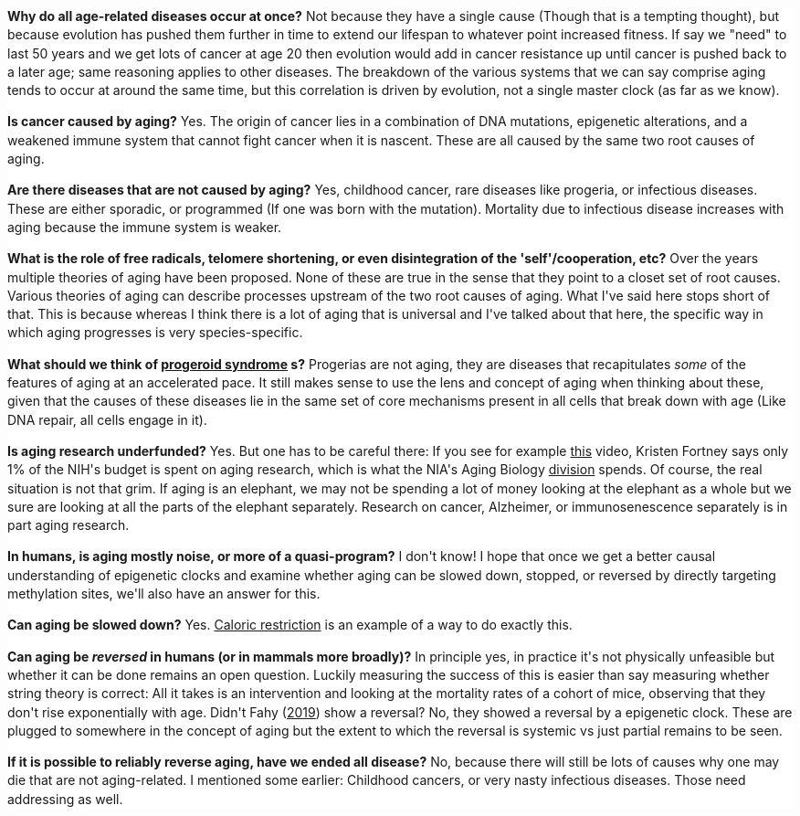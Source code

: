 **Why do all age-related diseases occur at once?** Not because they have a single cause (Though that is a tempting thought), but because evolution has pushed them further in time to extend our lifespan to whatever point increased fitness. If say we "need" to last 50 years and we get lots of cancer at age 20 then evolution would add in cancer resistance up until cancer is pushed back to a later age; same reasoning applies to other diseases. The breakdown of the various systems that we can say comprise aging tends to occur at around the same time, but this correlation is driven by evolution, not a single master clock (as far as we know).

**Is cancer caused by aging?** Yes. The origin of cancer lies in a combination of DNA mutations, epigenetic alterations, and a weakened immune system that cannot fight cancer when it is nascent. These are all caused by the same two root causes of aging.

**Are there diseases that are not caused by aging?** Yes, childhood cancer, rare diseases like progeria, or infectious diseases. These are either sporadic, or programmed (If one was born with the mutation). Mortality due to infectious disease increases with aging because the immune system is weaker.

**What is the role of free radicals, telomere shortening, or even disintegration of the 'self'/cooperation, etc?** Over the years multiple theories of aging have been proposed. None of these are true in the sense that they point to a closet set of root causes. Various theories of aging can describe processes upstream of the two root causes of aging. What I've said here stops short of that. This is because whereas I think there is a lot of aging that is universal and I've talked about that here, the specific way in which aging progresses is very species-specific.

**What should we think of [progeroid syndrome](https://en.wikipedia.org/wiki/Progeroid_syndromes) s?** Progerias are not aging, they are diseases that recapitulates _some_ of the features of aging at an accelerated pace. It still makes sense to use the lens and concept of aging when thinking about these, given that the causes of these diseases lie in the same set of core mechanisms present in all cells that break down with age (Like DNA repair, all cells engage in it).

**Is aging research underfunded?** Yes. But one has to be careful there: If you see for example [this](https://www.youtube.com/watch?v=leI70P-rEAk) video, Kristen Fortney says only 1% of the NIH's budget is spent on aging research, which is what the NIA's Aging Biology [division](https://fortune.com/2020/12/30/anti-aging-research-health-care-spending-biden/) spends. Of course, the real situation is not that grim. If aging is an elephant, we may not be spending a lot of money looking at the elephant as a whole but we sure are looking at all the parts of the elephant separately. Research on cancer, Alzheimer, or immunosenescence separately is in part aging research.

**In humans, is aging mostly noise, or more of a quasi-program?** I don't know! I hope that once we get a better causal understanding of epigenetic clocks and examine whether aging can be slowed down, stopped, or reversed by directly targeting methylation sites, we'll also have an answer for this.

**Can aging be slowed down?** Yes. [Caloric restriction](https://nintil.com/longevity/#calorie-restriction-intermittent-fasting) is an example of a way to do exactly this.

**Can aging be _reversed_ in humans (or in mammals more broadly)?** In principle yes, in practice it's not physically unfeasible but whether it can be done remains an open question. Luckily measuring the success of this is easier than say measuring whether string theory is correct: All it takes is an intervention and looking at the mortality rates of a cohort of mice, observing that they don't rise exponentially with age. Didn't Fahy ([2019](https://onlinelibrary.wiley.com/doi/full/10.1111/acel.13028)) show a reversal? No, they showed a reversal by a epigenetic clock. These are plugged to somewhere in the concept of aging but the extent to which the reversal is systemic vs just partial remains to be seen.

**If it is possible to reliably reverse aging, have we ended all disease?** No, because there will still be lots of causes why one may die that are not aging-related. I mentioned some earlier: Childhood cancers, or very nasty infectious diseases. Those need addressing as well.
